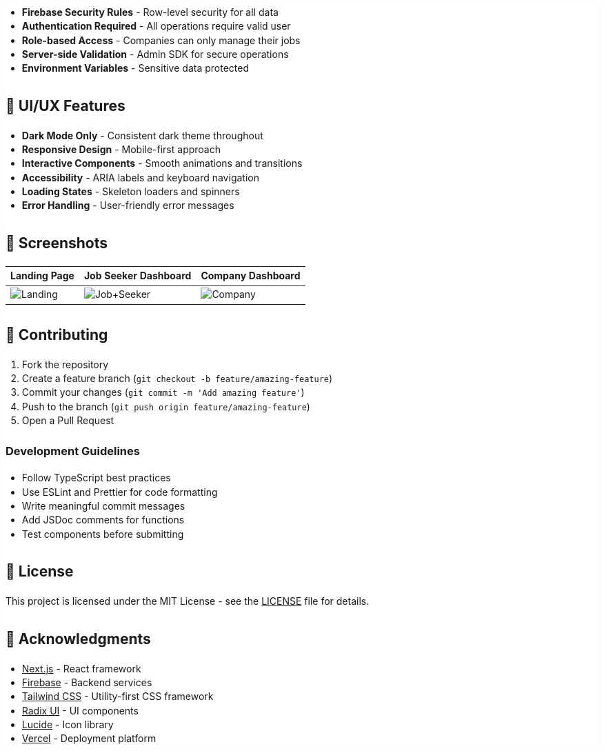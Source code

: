 - **Firebase Security Rules** - Row-level security for all data
- **Authentication Required** - All operations require valid user
- **Role-based Access** - Companies can only manage their jobs
- **Server-side Validation** - Admin SDK for secure operations
- **Environment Variables** - Sensitive data protected

## 🎨 UI/UX Features

- **Dark Mode Only** - Consistent dark theme throughout
- **Responsive Design** - Mobile-first approach
- **Interactive Components** - Smooth animations and transitions
- **Accessibility** - ARIA labels and keyboard navigation
- **Loading States** - Skeleton loaders and spinners
- **Error Handling** - User-friendly error messages

## 📱 Screenshots

| Landing Page | Job Seeker Dashboard | Company Dashboard |
|-------------|---------------------|-------------------|
| ![Landing](https://via.placeholder.com/300x200?text=Landing+Page) | ![Job+Seeker](https://via.placeholder.com/300x200?text=Job+Seeker) | ![Company](https://via.placeholder.com/300x200?text=Company) |

## 🤝 Contributing

1. Fork the repository
2. Create a feature branch (`git checkout -b feature/amazing-feature`)
3. Commit your changes (`git commit -m 'Add amazing feature'`)
4. Push to the branch (`git push origin feature/amazing-feature`)
5. Open a Pull Request

### Development Guidelines

- Follow TypeScript best practices
- Use ESLint and Prettier for code formatting
- Write meaningful commit messages
- Add JSDoc comments for functions
- Test components before submitting

## 📄 License

This project is licensed under the MIT License - see the [LICENSE](LICENSE) file for details.

## 🙏 Acknowledgments

- [Next.js](https://nextjs.org/) - React framework
- [Firebase](https://firebase.google.com/) - Backend services
- [Tailwind CSS](https://tailwindcss.com/) - Utility-first CSS framework
- [Radix UI](https://www.radix-ui.com/) - UI components
- [Lucide](https://lucide.dev/) - Icon library
- [Vercel](https://vercel.com/) - Deployment platform

